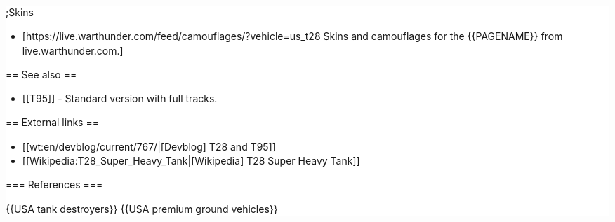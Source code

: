 ;Skins
* [https://live.warthunder.com/feed/camouflages/?vehicle=us_t28 Skins and camouflages for the {{PAGENAME}} from live.warthunder.com.]

== See also ==


* [[T95]] - Standard version with full tracks.

== External links ==


* [[wt:en/devblog/current/767/|[Devblog] T28 and T95]]
* [[Wikipedia:T28_Super_Heavy_Tank|[Wikipedia<nowiki>]</nowiki> T28 Super Heavy Tank]]

=== References ===
<references />

{{USA tank destroyers}}
{{USA premium ground vehicles}}